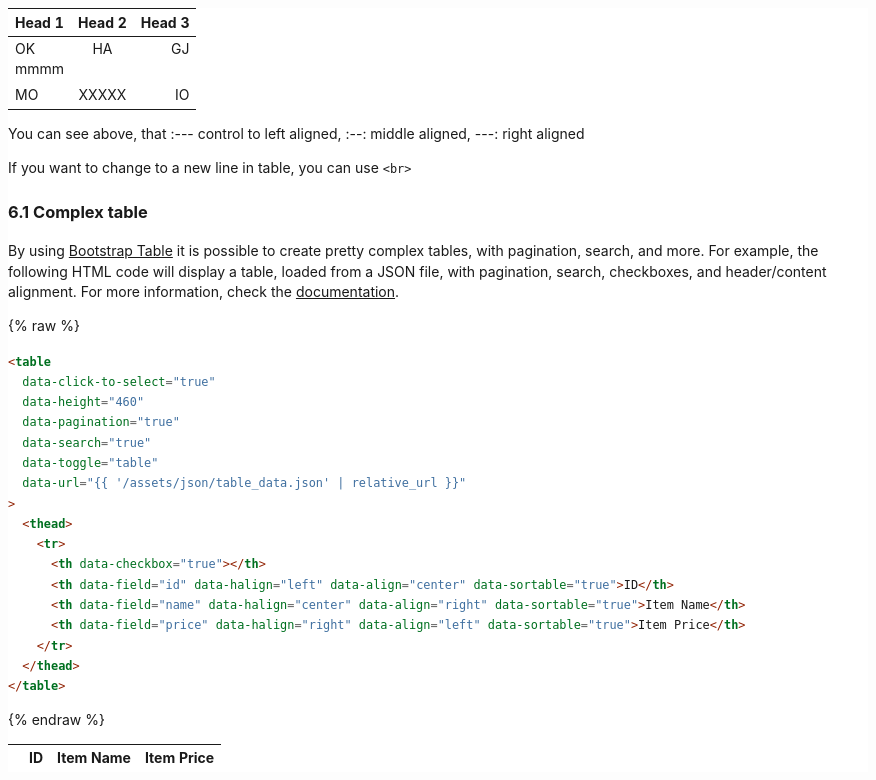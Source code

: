 | Head 1     | Head 2 | Head 3 |
|:---------- |:------:| ------:|
| OK<br>mmmm |   HA   |     GJ |
| MO         | XXXXX  |     IO |


You can see above, that :--- control to left aligned, :--: middle aligned, ---: right aligned

If you want to change to a new line in table, you can use `<br>`

### 6.1 Complex table

By using [Bootstrap Table](https://bootstrap-table.com/) it is possible to create pretty complex tables, with pagination, search, and more. For example, the following HTML code will display a table, loaded from a JSON file, with pagination, search, checkboxes, and header/content alignment. For more information, check the [documentation](https://examples.bootstrap-table.com/index.html).

{% raw  %}

```html
<table
  data-click-to-select="true"
  data-height="460"
  data-pagination="true"
  data-search="true"
  data-toggle="table"
  data-url="{{ '/assets/json/table_data.json' | relative_url }}"
>
  <thead>
    <tr>
      <th data-checkbox="true"></th>
      <th data-field="id" data-halign="left" data-align="center" data-sortable="true">ID</th>
      <th data-field="name" data-halign="center" data-align="right" data-sortable="true">Item Name</th>
      <th data-field="price" data-halign="right" data-align="left" data-sortable="true">Item Price</th>
    </tr>
  </thead>
</table>
```

{% endraw  %}

<table
  data-click-to-select="true"
  data-height="460"
  data-pagination="true"
  data-search="true"
  data-toggle="table"
  data-url="{{ '/assets/json/table_data.json' | relative_url }}">
  <thead>
    <tr>
      <th data-checkbox="true"></th>
      <th data-field="id" data-halign="left" data-align="center" data-sortable="true">ID</th>
      <th data-field="name" data-halign="center" data-align="right" data-sortable="true">Item Name</th>
      <th data-field="price" data-halign="right" data-align="left" data-sortable="true">Item Price</th>
    </tr>
  </thead>
</table>
